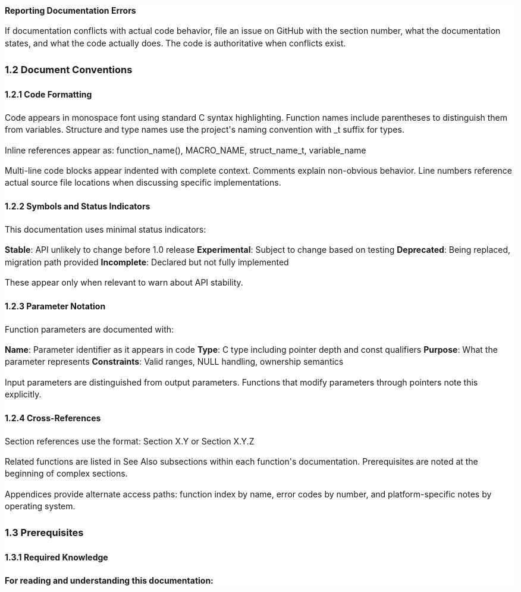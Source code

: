 **Reporting Documentation Errors**

If documentation conflicts with actual code behavior, file an issue on GitHub with the section number, what the documentation states, and what the code actually does. The code is authoritative when conflicts exist.

### 1.2 Document Conventions

#### 1.2.1 Code Formatting

Code appears in monospace font using standard C syntax highlighting. Function names include parentheses to distinguish them from variables. Structure and type names use the project's naming convention with _t suffix for types.

Inline references appear as: function_name(), MACRO_NAME, struct_name_t, variable_name

Multi-line code blocks appear indented with complete context. Comments explain non-obvious behavior. Line numbers reference actual source file locations when discussing specific implementations.

#### 1.2.2 Symbols and Status Indicators

This documentation uses minimal status indicators:

**Stable**: API unlikely to change before 1.0 release
**Experimental**: Subject to change based on testing
**Deprecated**: Being replaced, migration path provided
**Incomplete**: Declared but not fully implemented

These appear only when relevant to warn about API stability.

#### 1.2.3 Parameter Notation

Function parameters are documented with:

**Name**: Parameter identifier as it appears in code
**Type**: C type including pointer depth and const qualifiers
**Purpose**: What the parameter represents
**Constraints**: Valid ranges, NULL handling, ownership semantics

Input parameters are distinguished from output parameters. Functions that modify parameters through pointers note this explicitly.

#### 1.2.4 Cross-References

Section references use the format: Section X.Y or Section X.Y.Z

Related functions are listed in See Also subsections within each function's documentation. Prerequisites are noted at the beginning of complex sections.

Appendices provide alternate access paths: function index by name, error codes by number, and platform-specific notes by operating system.

### 1.3 Prerequisites

#### 1.3.1 Required Knowledge

**For reading and understanding this documentation:**
